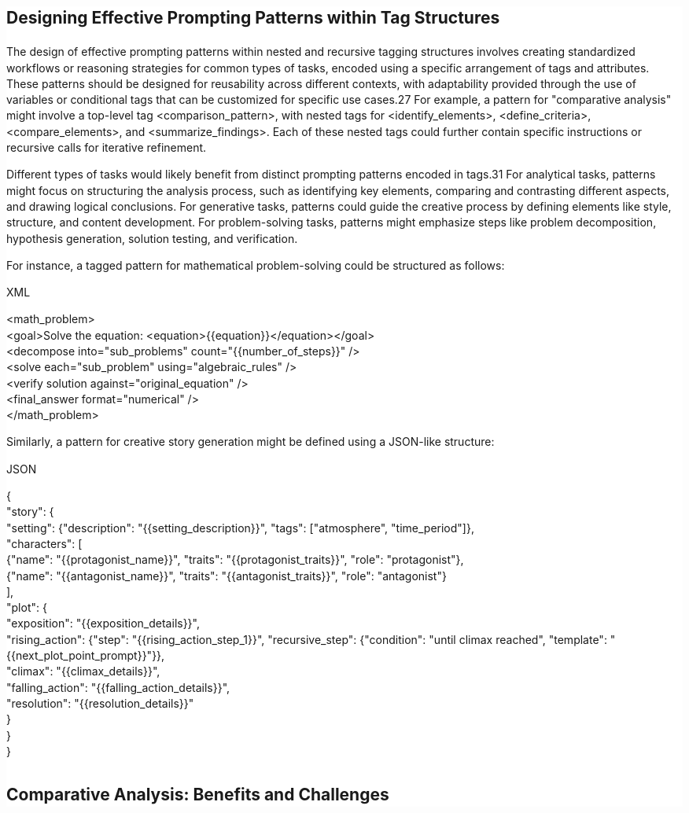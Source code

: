 ## **Designing Effective Prompting Patterns within Tag Structures**

The design of effective prompting patterns within nested and recursive tagging structures involves creating standardized workflows or reasoning strategies for common types of tasks, encoded using a specific arrangement of tags and attributes. These patterns should be designed for reusability across different contexts, with adaptability provided through the use of variables or conditional tags that can be customized for specific use cases.27 For example, a pattern for "comparative analysis" might involve a top-level tag \<comparison\_pattern\>, with nested tags for \<identify\_elements\>, \<define\_criteria\>, \<compare\_elements\>, and \<summarize\_findings\>. Each of these nested tags could further contain specific instructions or recursive calls for iterative refinement.

Different types of tasks would likely benefit from distinct prompting patterns encoded in tags.31 For analytical tasks, patterns might focus on structuring the analysis process, such as identifying key elements, comparing and contrasting different aspects, and drawing logical conclusions. For generative tasks, patterns could guide the creative process by defining elements like style, structure, and content development. For problem-solving tasks, patterns might emphasize steps like problem decomposition, hypothesis generation, solution testing, and verification.

For instance, a tagged pattern for mathematical problem-solving could be structured as follows:

XML

\<math\_problem\>  
  \<goal\>Solve the equation: \<equation\>{{equation}}\</equation\>\</goal\>  
  \<decompose into\="sub\_problems" count\="{{number\_of\_steps}}" /\>  
  \<solve each\="sub\_problem" using\="algebraic\_rules" /\>  
  \<verify solution against\="original\_equation" /\>  
  \<final\_answer format\="numerical" /\>  
\</math\_problem\>

Similarly, a pattern for creative story generation might be defined using a JSON-like structure:

JSON

{  
  "story": {  
    "setting": {"description": "{{setting\_description}}", "tags": \["atmosphere", "time\_period"\]},  
    "characters": \[  
      {"name": "{{protagonist\_name}}", "traits": "{{protagonist\_traits}}", "role": "protagonist"},  
      {"name": "{{antagonist\_name}}", "traits": "{{antagonist\_traits}}", "role": "antagonist"}  
    \],  
    "plot": {  
      "exposition": "{{exposition\_details}}",  
      "rising\_action": {"step": "{{rising\_action\_step\_1}}", "recursive\_step": {"condition": "until climax reached", "template": "{{next\_plot\_point\_prompt}}"}},  
      "climax": "{{climax\_details}}",  
      "falling\_action": "{{falling\_action\_details}}",  
      "resolution": "{{resolution\_details}}"  
    }  
  }  
}

## **Comparative Analysis: Benefits and Challenges**
